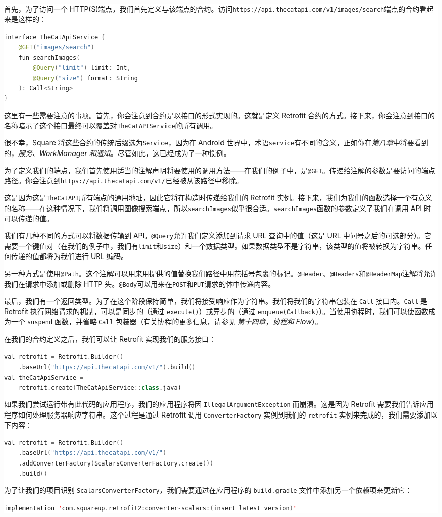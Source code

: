 首先，为了访问一个 HTTP(S)端点，我们首先定义与该端点的合约。访问`https://api.thecatapi.com/v1/images/search`端点的合约看起来是这样的：

```swift
interface TheCatApiService {
    @GET("images/search")
    fun searchImages(
        @Query("limit") limit: Int,
        @Query("size") format: String
    ): Call<String>
}
```

这里有一些需要注意的事项。首先，你会注意到合约是以接口的形式实现的。这就是定义 Retrofit 合约的方式。接下来，你会注意到接口的名称暗示了这个接口最终可以覆盖对`TheCatAPIService`的所有调用。

很不幸，Square 将这些合约的传统后缀选为`Service`，因为在 Android 世界中，术语`service`有不同的含义，正如你在*第八章*中将要看到的，*服务、WorkManager 和通知*。尽管如此，这已经成为了一种惯例。

为了定义我们的端点，我们首先使用适当的注解声明将要使用的调用方法——在我们的例子中，是`@GET`。传递给注解的参数是要访问的端点路径。你会注意到`https://api.thecatapi.com/v1/`已经被从该路径中移除。

这是因为这是`TheCatAPI`所有端点的通用地址，因此它将在构造时传递给我们的 Retrofit 实例。接下来，我们为我们的函数选择一个有意义的名称——在这种情况下，我们将调用图像搜索端点，所以`searchImages`似乎很合适。`searchImages`函数的参数定义了我们在调用 API 时可以传递的值。

我们有几种不同的方式可以将数据传输到 API。`@Query`允许我们定义添加到请求 URL 查询中的值（这是 URL 中问号之后的可选部分）。它需要一个键值对（在我们的例子中，我们有`limit`和`size`）和一个数据类型。如果数据类型不是字符串，该类型的值将被转换为字符串。任何传递的值都将为我们进行 URL 编码。

另一种方式是使用`@Path`。这个注解可以用来用提供的值替换我们路径中用花括号包裹的标记。`@Header`、`@Headers`和`@HeaderMap`注解将允许我们在请求中添加或删除 HTTP 头。`@Body`可以用来在`POST`和`PUT`请求的体中传递内容。

最后，我们有一个返回类型。为了在这个阶段保持简单，我们将接受响应作为字符串。我们将我们的字符串包装在 `Call` 接口内。`Call` 是 Retrofit 执行网络请求的机制，可以是同步的（通过 `execute()`）或异步的（通过 `enqueue(Callback)`）。当使用协程时，我们可以使函数成为一个 `suspend` 函数，并省略 `Call` 包装器（有关协程的更多信息，请参见 *第十四章*，*协程和 Flow*）。

在我们的合约定义之后，我们可以让 Retrofit 实现我们的服务接口：

```swift
val retrofit = Retrofit.Builder()
    .baseUrl("https://api.thecatapi.com/v1/").build()
val theCatApiService =
    retrofit.create(TheCatApiService::class.java)
```

如果我们尝试运行带有此代码的应用程序，我们的应用程序将因 `IllegalArgumentException` 而崩溃。这是因为 Retrofit 需要我们告诉应用程序如何处理服务器响应字符串。这个过程是通过 Retrofit 调用 `ConverterFactory` 实例到我们的 `retrofit` 实例来完成的，我们需要添加以下内容：

```swift
val retrofit = Retrofit.Builder()
    .baseUrl("https://api.thecatapi.com/v1/")
    .addConverterFactory(ScalarsConverterFactory.create())
    .build()
```

为了让我们的项目识别 `ScalarsConverterFactory`，我们需要通过在应用程序的 `build.gradle` 文件中添加另一个依赖项来更新它：

```swift
implementation 'com.squareup.retrofit2:converter-scalars:(insert latest version)'
```
